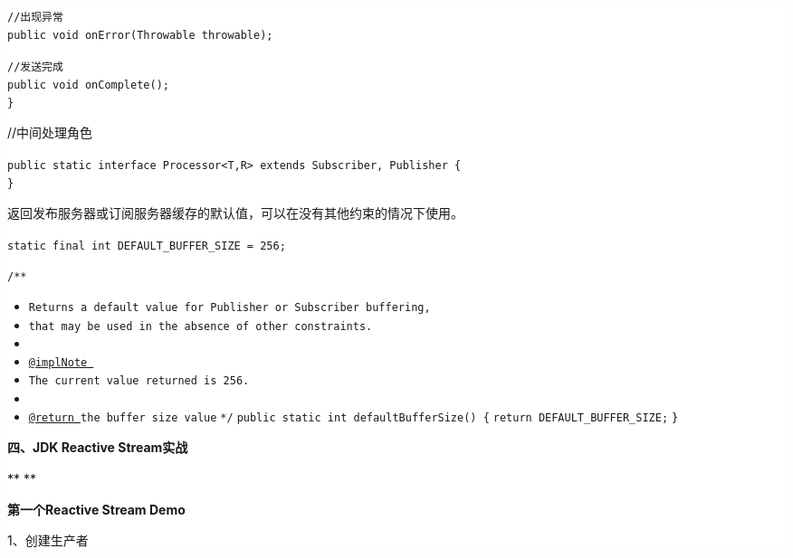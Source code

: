 

```
//出现异常
public void onError(Throwable throwable);
```



```
//发送完成
public void onComplete();
}
```



//中间处理角色

```
public static interface Processor<T,R> extends Subscriber, Publisher {
}
```



返回发布服务器或订阅服务器缓存的默认值，可以在没有其他约束的情况下使用。



```
static final int DEFAULT_BUFFER_SIZE = 256;
```



```
/**
```



- `Returns a default value for Publisher or Subscriber buffering,`
- `that may be used in the absence of other constraints.`
- 
- [`@implNote `](https://www.yuque.com/implNote)
- `The current value returned is 256.`
- 
- [`@return `](https://www.yuque.com/return)` the buffer size value `
  `*/`
  `public static int defaultBufferSize() {`
  `return DEFAULT_BUFFER_SIZE;`
  `}`



**四、JDK Reactive Stream实战**

**
**

**第一个Reactive Stream Demo**



1、创建生产者
